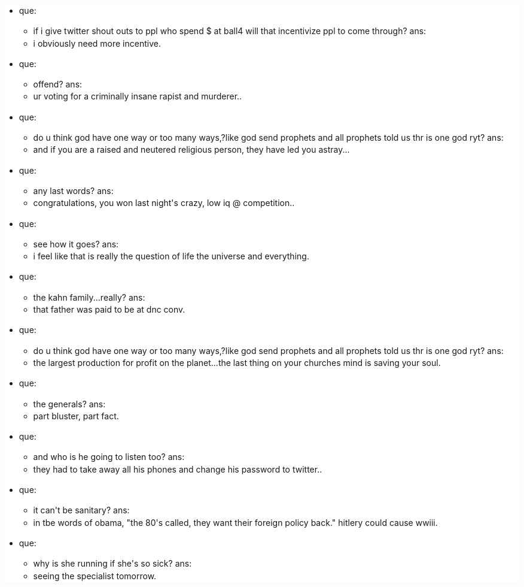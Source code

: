 - que:
  - if i give twitter shout outs to ppl who spend $ at ball4 will that incentivize ppl to come through?
  ans:
  - i obviously need more incentive.

- que:
  - offend?
  ans:
  - ur voting for a criminally insane rapist and murderer..

- que:
  - do u think god have one way or too many ways,?like god send prophets and all prophets told us thr is one god ryt?
  ans:
  - and if you are a raised and neutered religious person, they have led you astray...

- que:
  - any last words?
  ans:
  - congratulations, you won last night's crazy, low iq @ competition..

- que:
  - see how it goes?
  ans:
  - i feel like that is really the question of life the universe and everything.

- que:
  - the kahn family...really?
  ans:
  - that father was paid to be at dnc conv.

- que:
  - do u think god have one way or too many ways,?like god send prophets and all prophets told us thr is one god ryt?
  ans:
  - the largest production for profit on the planet...the last thing on your churches mind is saving your soul.

- que:
  - the generals?
  ans:
  - part bluster, part fact.

- que:
  - and who is he going to listen too?
  ans:
  - they had to take away all his phones and change his password to twitter..

- que:
  - it can't be sanitary?
  ans:
  - in tbe words of obama, "the 80's called, they want their foreign policy back." hitlery could cause wwiii.

- que:
  - why is she running if she's so sick?
  ans:
  - seeing the specialist tomorrow.
